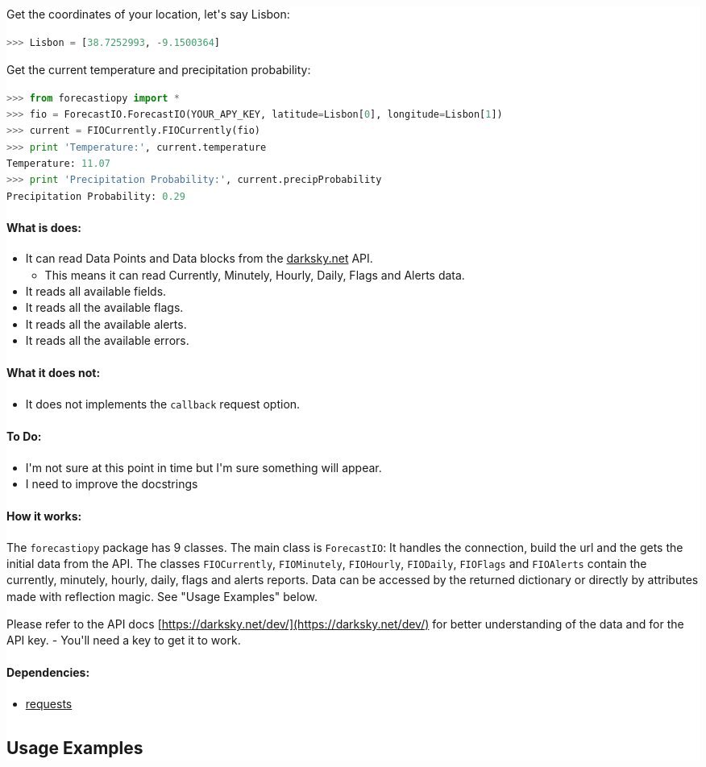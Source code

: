 Get the coordinates of your location, let's say Lisbon:
```python
>>> Lisbon = [38.7252993, -9.1500364]
```

Get the current temperature and precipitation probability:
```python
>>> from forecastiopy import *
>>> fio = ForecastIO.ForecastIO(YOUR_APY_KEY, latitude=Lisbon[0], longitude=Lisbon[1])
>>> current = FIOCurrently.FIOCurrently(fio)
>>> print 'Temperature:', current.temperature
Temperature: 11.07
>>> print 'Precipitation Probability:', current.precipProbability
Precipitation Probability: 0.29
```

#### What is does:

* It can read Data Points and Data blocks from the [darksky.net](https://darksky.net) API.
  * This means it can read Currently, Minutely, Hourly, Daily, Flags and Alerts data.
* It reads all available fields.
* It reads all the available flags.
* It reads all the available alerts. 
* It reads all the available errors. 

#### What it does not:

* It does not implements the `callback` request option.

#### To Do:

* I'm not sure at this point in time but I'm sure something will appear.
* I need to improve the docstrings

#### How it works:

The `forecastiopy` package has 9 classes.
The main class is `ForecastIO`: It handles the connection, build the url and the gets the initial data from the API.
The classes `FIOCurrently`, `FIOMinutely`, `FIOHourly`, `FIODaily`, `FIOFlags` and `FIOAlerts` 
contain the currently, minutely, hourly, daily, flags and alerts reports.
Data can be accessed by the returned dictionary or directly by attributes made with reflection magic.
See "Usage Examples" below.

Please refer to the API docs [https://darksky.net/dev/](https://darksky.net/dev/) 
for better understanding of the data and for the API key. - You'll need a key to get it to work.

#### Dependencies: 

* [requests](https://pypi.python.org/pypi/requests/)


Usage Examples
--------------
